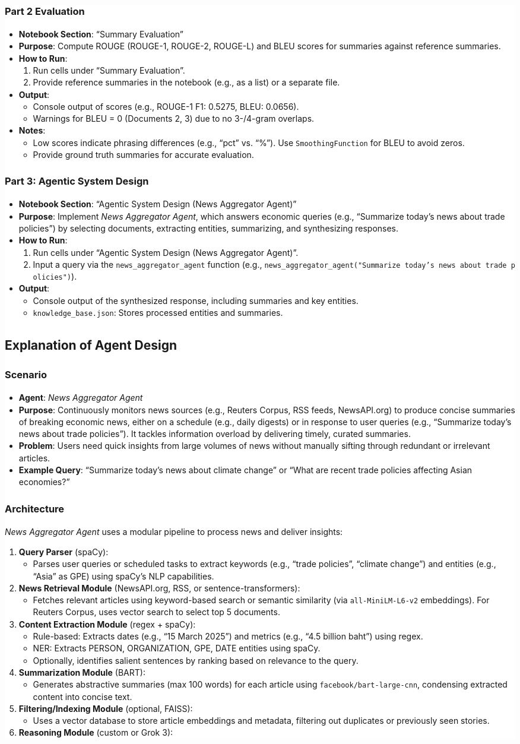 ### Part 2 Evaluation
- **Notebook Section**: “Summary Evaluation”
- **Purpose**: Compute ROUGE (ROUGE-1, ROUGE-2, ROUGE-L) and BLEU scores for summaries against reference summaries.
- **How to Run**:
  1. Run cells under “Summary Evaluation”.
  2. Provide reference summaries in the notebook (e.g., as a list) or a separate file.
- **Output**:
  - Console output of scores (e.g., ROUGE-1 F1: 0.5275, BLEU: 0.0656).
  - Warnings for BLEU = 0 (Documents 2, 3) due to no 3-/4-gram overlaps.
- **Notes**:
  - Low scores indicate phrasing differences (e.g., “pct” vs. “%”). Use `SmoothingFunction` for BLEU to avoid zeros.
  - Provide ground truth summaries for accurate evaluation.

### Part 3: Agentic System Design
- **Notebook Section**: “Agentic System Design (News Aggregator Agent)”
- **Purpose**: Implement *News Aggregator Agent*, which answers economic queries (e.g., “Summarize today’s news about trade policies”) by selecting documents, extracting entities, summarizing, and synthesizing responses.
- **How to Run**:
  1. Run cells under “Agentic System Design (News Aggregator Agent)”.
  2. Input a query via the `news_aggregator_agent` function (e.g., `news_aggregator_agent("Summarize today’s news about trade policies")`).
- **Output**:
  - Console output of the synthesized response, including summaries and key entities.
  - `knowledge_base.json`: Stores processed entities and summaries.


## Explanation of Agent Design

### Scenario
- **Agent**: *News Aggregator Agent*
- **Purpose**: Continuously monitors news sources (e.g., Reuters Corpus, RSS feeds, NewsAPI.org) to produce concise summaries of breaking economic news, either on a schedule (e.g., daily digests) or in response to user queries (e.g., “Summarize today’s news about trade policies”). It tackles information overload by delivering timely, curated summaries.
- **Problem**: Users need quick insights from large volumes of news without manually sifting through redundant or irrelevant articles.
- **Example Query**: “Summarize today’s news about climate change” or “What are recent trade policies affecting Asian economies?”

### Architecture
*News Aggregator Agent* uses a modular pipeline to process news and deliver insights:
1. **Query Parser** (spaCy):
   - Parses user queries or scheduled tasks to extract keywords (e.g., “trade policies”, “climate change”) and entities (e.g., “Asia” as GPE) using spaCy’s NLP capabilities.
2. **News Retrieval Module** (NewsAPI.org, RSS, or sentence-transformers):
   - Fetches relevant articles using keyword-based search or semantic similarity (via `all-MiniLM-L6-v2` embeddings). For Reuters Corpus, uses vector search to select top 5 documents.
3. **Content Extraction Module** (regex + spaCy):
   - Rule-based: Extracts dates (e.g., “15 March 2025”) and metrics (e.g., “4.5 billion baht”) using regex.
   - NER: Extracts PERSON, ORGANIZATION, GPE, DATE entities using spaCy.
   - Optionally, identifies salient sentences by ranking based on relevance to the query.
4. **Summarization Module** (BART):
   - Generates abstractive summaries (max 100 words) for each article using `facebook/bart-large-cnn`, condensing extracted content into concise text.
5. **Filtering/Indexing Module** (optional, FAISS):
   - Uses a vector database to store article embeddings and metadata, filtering out duplicates or previously seen stories.
6. **Reasoning Module** (custom or Grok 3):